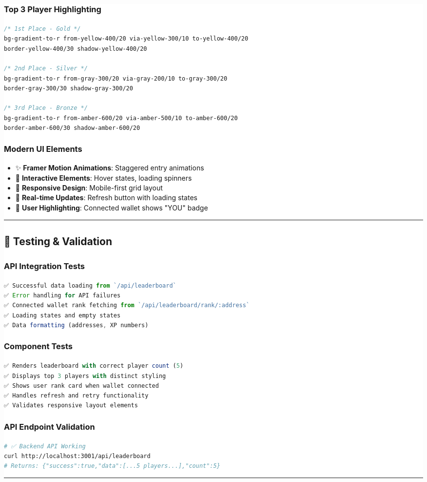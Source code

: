 ### **Top 3 Player Highlighting**
```css
/* 1st Place - Gold */
bg-gradient-to-r from-yellow-400/20 via-yellow-300/10 to-yellow-400/20 
border-yellow-400/30 shadow-yellow-400/20

/* 2nd Place - Silver */  
bg-gradient-to-r from-gray-300/20 via-gray-200/10 to-gray-300/20
border-gray-300/30 shadow-gray-300/20

/* 3rd Place - Bronze */
bg-gradient-to-r from-amber-600/20 via-amber-500/10 to-amber-600/20  
border-amber-600/30 shadow-amber-600/20
```

### **Modern UI Elements**
- ✨ **Framer Motion Animations**: Staggered entry animations
- 🎯 **Interactive Elements**: Hover states, loading spinners  
- 📱 **Responsive Design**: Mobile-first grid layout
- 🔄 **Real-time Updates**: Refresh button with loading states
- 👤 **User Highlighting**: Connected wallet shows "YOU" badge

---

## 🧪 **Testing & Validation**

### **API Integration Tests**
```javascript
✅ Successful data loading from `/api/leaderboard`
✅ Error handling for API failures  
✅ Connected wallet rank fetching from `/api/leaderboard/rank/:address`
✅ Loading states and empty states
✅ Data formatting (addresses, XP numbers)
```

### **Component Tests**
```javascript
✅ Renders leaderboard with correct player count (5)
✅ Displays top 3 players with distinct styling  
✅ Shows user rank card when wallet connected
✅ Handles refresh and retry functionality
✅ Validates responsive layout elements
```

### **API Endpoint Validation**
```bash
# ✅ Backend API Working
curl http://localhost:3001/api/leaderboard
# Returns: {"success":true,"data":[...5 players...],"count":5}
```

---